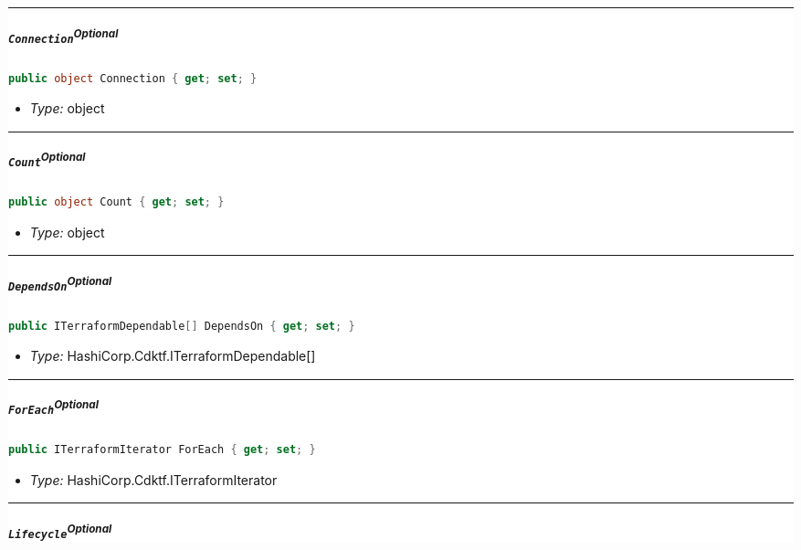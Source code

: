 
---

##### `Connection`<sup>Optional</sup> <a name="Connection" id="rhizo-co-terraform-provider-oci.managementAgentManagementAgentInstallKey.ManagementAgentManagementAgentInstallKeyConfig.property.connection"></a>

```csharp
public object Connection { get; set; }
```

- *Type:* object

---

##### `Count`<sup>Optional</sup> <a name="Count" id="rhizo-co-terraform-provider-oci.managementAgentManagementAgentInstallKey.ManagementAgentManagementAgentInstallKeyConfig.property.count"></a>

```csharp
public object Count { get; set; }
```

- *Type:* object

---

##### `DependsOn`<sup>Optional</sup> <a name="DependsOn" id="rhizo-co-terraform-provider-oci.managementAgentManagementAgentInstallKey.ManagementAgentManagementAgentInstallKeyConfig.property.dependsOn"></a>

```csharp
public ITerraformDependable[] DependsOn { get; set; }
```

- *Type:* HashiCorp.Cdktf.ITerraformDependable[]

---

##### `ForEach`<sup>Optional</sup> <a name="ForEach" id="rhizo-co-terraform-provider-oci.managementAgentManagementAgentInstallKey.ManagementAgentManagementAgentInstallKeyConfig.property.forEach"></a>

```csharp
public ITerraformIterator ForEach { get; set; }
```

- *Type:* HashiCorp.Cdktf.ITerraformIterator

---

##### `Lifecycle`<sup>Optional</sup> <a name="Lifecycle" id="rhizo-co-terraform-provider-oci.managementAgentManagementAgentInstallKey.ManagementAgentManagementAgentInstallKeyConfig.property.lifecycle"></a>
